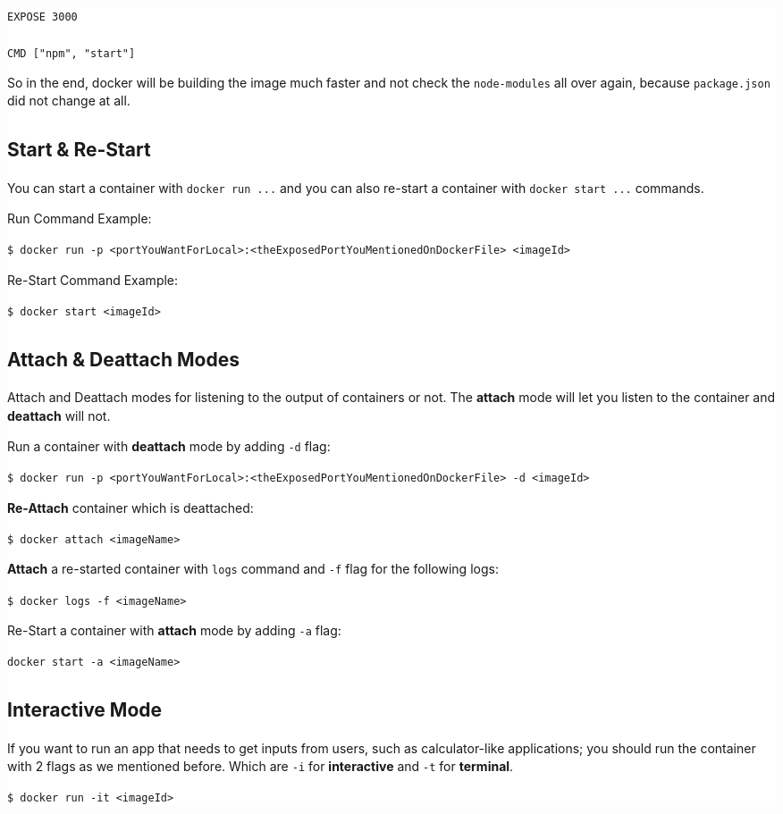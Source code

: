 ```
EXPOSE 3000

CMD ["npm", "start"]
```
So in the end, docker will be building the image much faster and not check the `node-modules` all over again, because `package.json` did not change at all.


## Start & Re-Start
You can start a container with `docker run ...` and you can also re-start a container with `docker start ...` commands.

Run Command Example:
```
$ docker run -p <portYouWantForLocal>:<theExposedPortYouMentionedOnDockerFile> <imageId>
```

Re-Start Command Example:
```
$ docker start <imageId>
```


## Attach & Deattach Modes
Attach and Deattach modes for listening to the output of containers or not. The **attach** mode will let you listen to the container and **deattach** will not.

Run a container with **deattach** mode by adding `-d` flag:
```
$ docker run -p <portYouWantForLocal>:<theExposedPortYouMentionedOnDockerFile> -d <imageId>
```

**Re-Attach** container which is deattached:
```
$ docker attach <imageName>
```

**Attach** a re-started container with `logs` command and `-f` flag for the following logs:
```
$ docker logs -f <imageName>
```

Re-Start a container with **attach** mode by adding `-a` flag:
```
docker start -a <imageName>
```


## Interactive Mode
If you want to run an app that needs to get inputs from users, such as calculator-like applications; you should run the container with 2 flags as we mentioned before. Which are `-i` for **interactive** and `-t` for **terminal**.
```
$ docker run -it <imageId>
```
